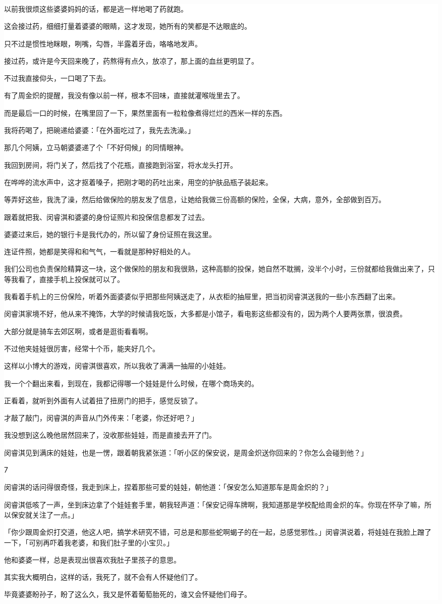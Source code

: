 以前我很烦这些婆婆妈妈的话，都是逃一样地喝了药就跑。

这会接过药，细细打量着婆婆的眼睛，这才发现，她所有的笑都是不达眼底的。

只不过是惯性地眯眼，咧嘴，勾唇，半露着牙齿，咯咯地发声。

接过药，或许是今天回来晚了，药熬得有点久，放凉了，那上面的血丝更明显了。

不过我直接仰头，一口喝了下去。

有了周金炽的提醒，我没有像以前一样，根本不回味，直接就灌喉咙里去了。

而是最后一口的时候，在嘴里回了一下，果然里面有一粒粒像煮得烂烂的西米一样的东西。

我将药喝了，把碗递给婆婆：「在外面吃过了，我先去洗澡。」

那几个阿姨，立马朝婆婆递了个「不好伺候」的同情眼神。

我回到房间，将门关了，然后找了个花瓶，直接跑到浴室，将水龙头打开。

在哗哗的流水声中，这才抠着嗓子，把刚才喝的药吐出来，用空的护肤品瓶子装起来。

等弄好这些，我洗了澡，然后给做保险的朋友发了信息，让她给我做三份高额的保险，全保，大病，意外，全部做到百万。

跟着就把我、闵睿淇和婆婆的身份证照片和投保信息都发了过去。

婆婆过来后，她的银行卡是我代办的，所以留了身份证照在我这里。

连证件照，她都是笑得和和气气，一看就是那种好相处的人。

我们公司也负责保险精算这一块，这个做保险的朋友和我很熟，这种高额的投保，她自然不耽搁，没半个小时，三份就都给我做出来了，只等我看了，直接手机上投保就可以了。

我看着手机上的三份保险，听着外面婆婆似乎把那些阿姨送走了，从衣柜的抽屉里，把当初闵睿淇送我的一些小东西翻了出来。

闵睿淇家境不好，他从来不掩饰，大学的时候请我吃饭，大多都是小馆子，看电影这些都没有的，因为两个人要两张票，很浪费。

大部分就是骑车去郊区啊，或者是逛街看看啊。

不过他夹娃娃很厉害，经常十个币，能夹好几个。

这样以小博大的游戏，闵睿淇很喜欢，所以我收了满满一抽屉的小娃娃。

我一个个翻出来看，到现在，我都记得哪一个娃娃是什么时候，在哪个商场夹的。

正看着，就听到外面有人试着扭了扭房门的把手，感觉反锁了。

才敲了敲门，闵睿淇的声音从门外传来：「老婆，你还好吧？」

我没想到这么晚他居然回来了，没收那些娃娃，而是直接去开了门。

闵睿淇见到满床的娃娃，也是一愣，跟着朝我紧张道：「听小区的保安说，是周金炽送你回来的？你怎么会碰到他？」

7

闵睿淇的话问得很奇怪，我走到床上，捏着那些可爱的娃娃，朝他道：「保安怎么知道那车是周金炽的？」

闵睿淇低咳了一声，坐到床边拿了个娃娃套手里，朝我轻声道：「保安记得车牌啊，我知道那是学校配给周金炽的车。你现在怀孕了嘛，所以保安就关注了一点。」

「你少跟周金炽打交道，他这人吧，搞学术研究不错，可总是和那些蛇啊蝎子的在一起，总感觉邪性。」闵睿淇说着，将娃娃在我脸上蹭了一下，「可别再吓着我老婆，和我们肚子里的小宝贝。」

他和婆婆一样，总是表现出很喜欢我肚子里孩子的意思。

其实我大概明白，这样的话，我死了，就不会有人怀疑他们了。

毕竟婆婆盼孙子，盼了这么久，我又是怀着葡萄胎死的，谁又会怀疑他们母子。
